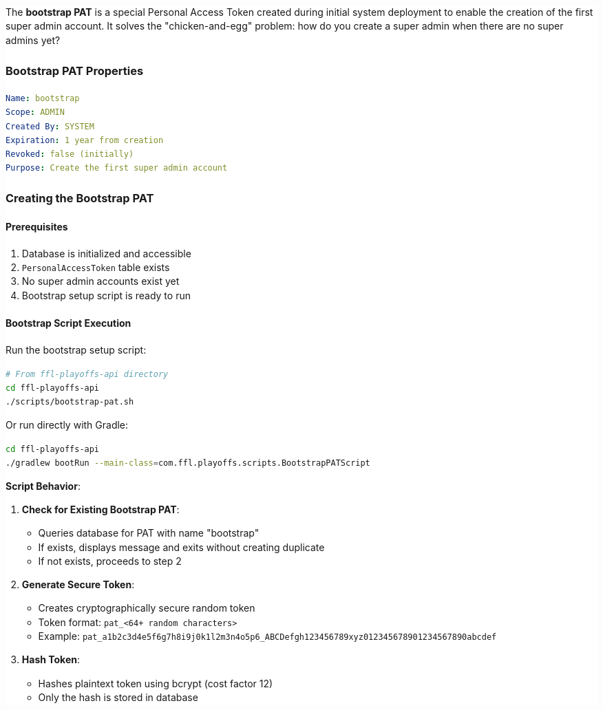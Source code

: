 The **bootstrap PAT** is a special Personal Access Token created during initial system deployment to enable the creation of the first super admin account. It solves the "chicken-and-egg" problem: how do you create a super admin when there are no super admins yet?

### Bootstrap PAT Properties

```yaml
Name: bootstrap
Scope: ADMIN
Created By: SYSTEM
Expiration: 1 year from creation
Revoked: false (initially)
Purpose: Create the first super admin account
```

### Creating the Bootstrap PAT

#### Prerequisites

1. Database is initialized and accessible
2. `PersonalAccessToken` table exists
3. No super admin accounts exist yet
4. Bootstrap setup script is ready to run

#### Bootstrap Script Execution

Run the bootstrap setup script:

```bash
# From ffl-playoffs-api directory
cd ffl-playoffs-api
./scripts/bootstrap-pat.sh
```

Or run directly with Gradle:

```bash
cd ffl-playoffs-api
./gradlew bootRun --main-class=com.ffl.playoffs.scripts.BootstrapPATScript
```

**Script Behavior**:

1. **Check for Existing Bootstrap PAT**:
   - Queries database for PAT with name "bootstrap"
   - If exists, displays message and exits without creating duplicate
   - If not exists, proceeds to step 2

2. **Generate Secure Token**:
   - Creates cryptographically secure random token
   - Token format: `pat_<64+ random characters>`
   - Example: `pat_a1b2c3d4e5f6g7h8i9j0k1l2m3n4o5p6_ABCDefgh123456789xyz012345678901234567890abcdef`

3. **Hash Token**:
   - Hashes plaintext token using bcrypt (cost factor 12)
   - Only the hash is stored in database

